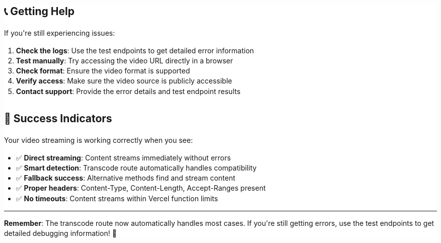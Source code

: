 ## 📞 **Getting Help**

If you're still experiencing issues:

1. **Check the logs**: Use the test endpoints to get detailed error information
2. **Test manually**: Try accessing the video URL directly in a browser
3. **Check format**: Ensure the video format is supported
4. **Verify access**: Make sure the video source is publicly accessible
5. **Contact support**: Provide the error details and test endpoint results

## 🎉 **Success Indicators**

Your video streaming is working correctly when you see:

- ✅ **Direct streaming**: Content streams immediately without errors
- ✅ **Smart detection**: Transcode route automatically handles compatibility
- ✅ **Fallback success**: Alternative methods find and stream content
- ✅ **Proper headers**: Content-Type, Content-Length, Accept-Ranges present
- ✅ **No timeouts**: Content streams within Vercel function limits

---

**Remember**: The transcode route now automatically handles most cases. If you're still getting errors, use the test endpoints to get detailed debugging information! 🚀
